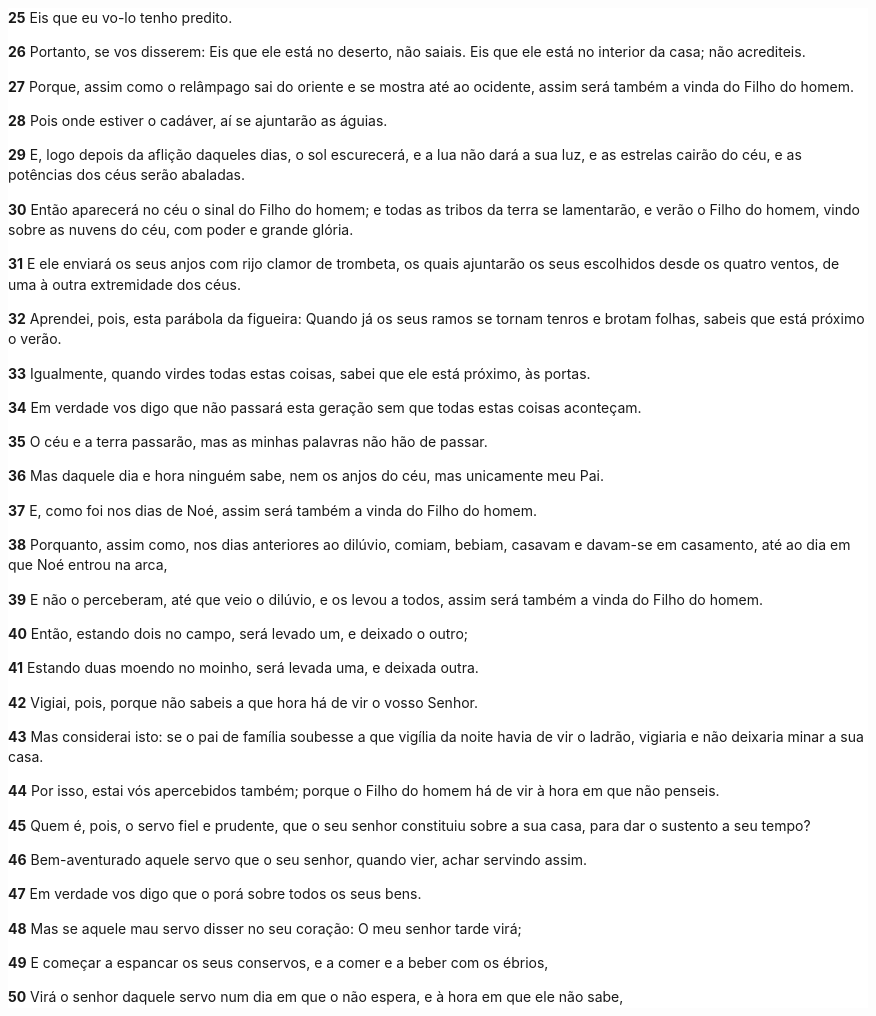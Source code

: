 **25** 	Eis que eu vo-lo tenho predito.

**26** 	Portanto, se vos disserem: Eis que ele está no deserto, não saiais. Eis que ele está no interior da casa; não acrediteis.

**27** 	Porque, assim como o relâmpago sai do oriente e se mostra até ao ocidente, assim será também a vinda do Filho do homem.

**28** 	Pois onde estiver o cadáver, aí se ajuntarão as águias.

**29** 	E, logo depois da aflição daqueles dias, o sol escurecerá, e a lua não dará a sua luz, e as estrelas cairão do céu, e as potências dos céus serão abaladas.

**30** 	Então aparecerá no céu o sinal do Filho do homem; e todas as tribos da terra se lamentarão, e verão o Filho do homem, vindo sobre as nuvens do céu, com poder e grande glória.

**31** 	E ele enviará os seus anjos com rijo clamor de trombeta, os quais ajuntarão os seus escolhidos desde os quatro ventos, de uma à outra extremidade dos céus.

**32** 	Aprendei, pois, esta parábola da figueira: Quando já os seus ramos se tornam tenros e brotam folhas, sabeis que está próximo o verão.

**33** 	Igualmente, quando virdes todas estas coisas, sabei que ele está próximo, às portas.

**34** 	Em verdade vos digo que não passará esta geração sem que todas estas coisas aconteçam.

**35** 	O céu e a terra passarão, mas as minhas palavras não hão de passar.

**36** 	Mas daquele dia e hora ninguém sabe, nem os anjos do céu, mas unicamente meu Pai.

**37** 	E, como foi nos dias de Noé, assim será também a vinda do Filho do homem.

**38** 	Porquanto, assim como, nos dias anteriores ao dilúvio, comiam, bebiam, casavam e davam-se em casamento, até ao dia em que Noé entrou na arca,

**39** 	E não o perceberam, até que veio o dilúvio, e os levou a todos, assim será também a vinda do Filho do homem.

**40** 	Então, estando dois no campo, será levado um, e deixado o outro;

**41** 	Estando duas moendo no moinho, será levada uma, e deixada outra.

**42** 	Vigiai, pois, porque não sabeis a que hora há de vir o vosso Senhor.

**43** 	Mas considerai isto: se o pai de família soubesse a que vigília da noite havia de vir o ladrão, vigiaria e não deixaria minar a sua casa.

**44** 	Por isso, estai vós apercebidos também; porque o Filho do homem há de vir à hora em que não penseis.

**45** 	Quem é, pois, o servo fiel e prudente, que o seu senhor constituiu sobre a sua casa, para dar o sustento a seu tempo?

**46** 	Bem-aventurado aquele servo que o seu senhor, quando vier, achar servindo assim.

**47** 	Em verdade vos digo que o porá sobre todos os seus bens.

**48** 	Mas se aquele mau servo disser no seu coração: O meu senhor tarde virá;

**49** 	E começar a espancar os seus conservos, e a comer e a beber com os ébrios,

**50** 	Virá o senhor daquele servo num dia em que o não espera, e à hora em que ele não sabe,
